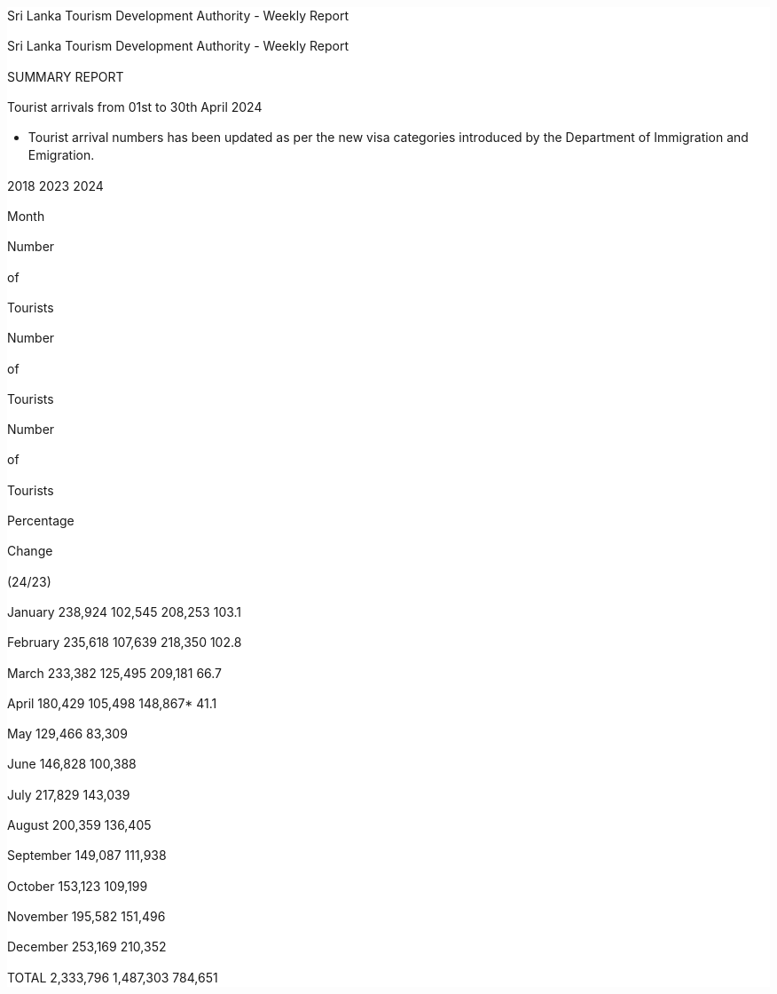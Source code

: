 Sri Lanka Tourism Development Authority - Weekly Report

Sri Lanka Tourism Development Authority - Weekly Report

SUMMARY REPORT

Tourist arrivals from 01st to 30th April 2024

* Tourist arrival numbers has been updated as per the new visa categories introduced by the Department of Immigration and Emigration.

2018 2023 2024

Month

Number

of

Tourists

Number

of

Tourists

Number

of

Tourists

Percentage

Change

(24/23)

January 238,924 102,545 208,253 103.1

February 235,618 107,639 218,350 102.8

March 233,382 125,495 209,181 66.7

April 180,429 105,498 148,867* 41.1

May 129,466 83,309

June 146,828 100,388

July 217,829 143,039

August 200,359 136,405

September 149,087 111,938

October 153,123 109,199

November 195,582 151,496

December 253,169 210,352

TOTAL 2,333,796 1,487,303 784,651
